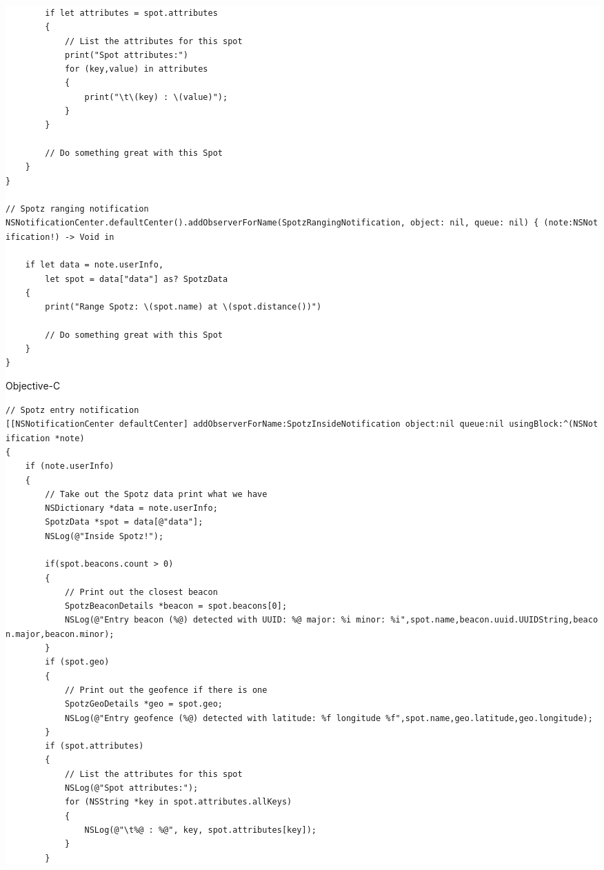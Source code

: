 ```
        if let attributes = spot.attributes
        {
            // List the attributes for this spot
            print("Spot attributes:")
            for (key,value) in attributes
            {
                print("\t\(key) : \(value)");
            }
        }
        
        // Do something great with this Spot
    }
}

// Spotz ranging notification
NSNotificationCenter.defaultCenter().addObserverForName(SpotzRangingNotification, object: nil, queue: nil) { (note:NSNotification!) -> Void in
            
    if let data = note.userInfo,
        let spot = data["data"] as? SpotzData
    {
        print("Range Spotz: \(spot.name) at \(spot.distance())")
        
        // Do something great with this Spot
    }
}
```

Objective-C
```
// Spotz entry notification
[[NSNotificationCenter defaultCenter] addObserverForName:SpotzInsideNotification object:nil queue:nil usingBlock:^(NSNotification *note)
{
    if (note.userInfo)
    {
        // Take out the Spotz data print what we have
        NSDictionary *data = note.userInfo;
        SpotzData *spot = data[@"data"];
        NSLog(@"Inside Spotz!");
        
        if(spot.beacons.count > 0)
        {
            // Print out the closest beacon
            SpotzBeaconDetails *beacon = spot.beacons[0];
            NSLog(@"Entry beacon (%@) detected with UUID: %@ major: %i minor: %i",spot.name,beacon.uuid.UUIDString,beacon.major,beacon.minor);
        }
        if (spot.geo)
        {
            // Print out the geofence if there is one
            SpotzGeoDetails *geo = spot.geo;
            NSLog(@"Entry geofence (%@) detected with latitude: %f longitude %f",spot.name,geo.latitude,geo.longitude);
        }
        if (spot.attributes)
        {
            // List the attributes for this spot
            NSLog(@"Spot attributes:");
            for (NSString *key in spot.attributes.allKeys)
            {
                NSLog(@"\t%@ : %@", key, spot.attributes[key]);
            }
        }
```